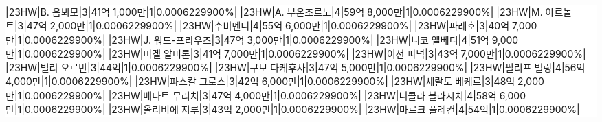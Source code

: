 |23HW|B. 음뵈모|3|41억 1,000만|1|0.0006229900%|
|23HW|A. 부온조르노|4|59억 8,000만|1|0.0006229900%|
|23HW|M. 아르놀트|3|47억 2,000만|1|0.0006229900%|
|23HW|수비멘디|4|55억 6,000만|1|0.0006229900%|
|23HW|파레호|3|40억 7,000만|1|0.0006229900%|
|23HW|J. 워드-프라우즈|3|47억 3,000만|1|0.0006229900%|
|23HW|니코 엘베디|4|51억 9,000만|1|0.0006229900%|
|23HW|미겔 알미론|3|41억 7,000만|1|0.0006229900%|
|23HW|이선 피넉|3|43억 7,000만|1|0.0006229900%|
|23HW|빌리 오르반|3|44억|1|0.0006229900%|
|23HW|구보 다케후사|3|47억 5,000만|1|0.0006229900%|
|23HW|필리프 빌링|4|56억 4,000만|1|0.0006229900%|
|23HW|파스칼 그로스|3|42억 6,000만|1|0.0006229900%|
|23HW|셰랄도 베케르|3|48억 2,000만|1|0.0006229900%|
|23HW|베다트 무리치|3|47억 4,000만|1|0.0006229900%|
|23HW|니콜라 블라시치|4|58억 6,000만|1|0.0006229900%|
|23HW|올리비에 지루|3|43억 2,000만|1|0.0006229900%|
|23HW|마르크 플레컨|4|54억|1|0.0006229900%|
